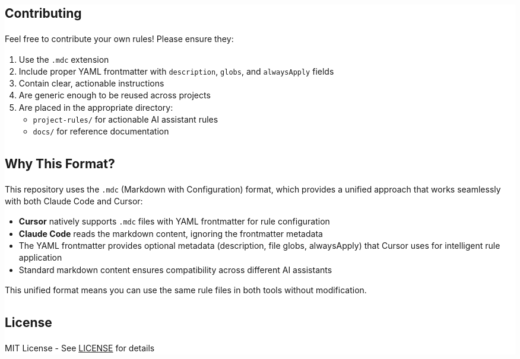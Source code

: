 ## Contributing

Feel free to contribute your own rules! Please ensure they:
1. Use the `.mdc` extension
2. Include proper YAML frontmatter with `description`, `globs`, and `alwaysApply` fields
3. Contain clear, actionable instructions
4. Are generic enough to be reused across projects
5. Are placed in the appropriate directory:
   - `project-rules/` for actionable AI assistant rules
   - `docs/` for reference documentation

## Why This Format?

This repository uses the `.mdc` (Markdown with Configuration) format, which provides a unified approach that works seamlessly with both Claude Code and Cursor:

- **Cursor** natively supports `.mdc` files with YAML frontmatter for rule configuration
- **Claude Code** reads the markdown content, ignoring the frontmatter metadata
- The YAML frontmatter provides optional metadata (description, file globs, alwaysApply) that Cursor uses for intelligent rule application
- Standard markdown content ensures compatibility across different AI assistants

This unified format means you can use the same rule files in both tools without modification.

## License

MIT License - See [LICENSE](./LICENSE) for details
